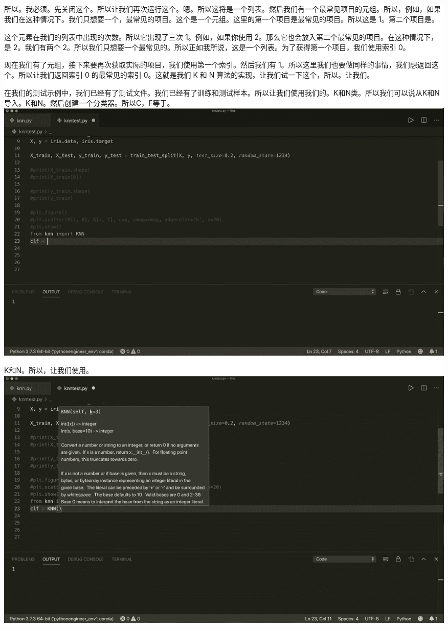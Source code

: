 所以。我必须。先关闭这个。所以让我们再次运行这个。嗯。所以这将是一个列表。然后我们有一个最常见项目的元组。所以，例如，如果我们在这种情况下。我们只想要一个，最常见的项目。这个是一个元组。这里的第一个项目是最常见的项目。所以这是 1。第二个项目是。

这个元素在我们的列表中出现的次数。所以它出现了三次 1。例如，如果你使用 2。那么它也会放入第二个最常见的项目。在这种情况下，是 2。我们有两个 2。所以我们只想要一个最常见的。所以正如我所说，这是一个列表。为了获得第一个项目，我们使用索引 0。

现在我们有了元组，接下来要再次获取实际的项目，我们使用第一个索引。然后我们有 1。所以这里我们也要做同样的事情，我们想返回这个。所以让我们返回索引 0 的最常见的索引 0。这就是我们 K 和 N 算法的实现。让我们试一下这个，所以。让我们。

在我们的测试示例中，我们已经有了测试文件。我们已经有了训练和测试样本。所以让我们使用我们的。K和N类。所以我们可以说从K和N导入。K和N。然后创建一个分类器。所以C，F等于。![](img/46ae3dd4f47308ef10799ea81647c68c_41.png)

K和N。所以，让我们使用。![](img/46ae3dd4f47308ef10799ea81647c68c_43.png)
